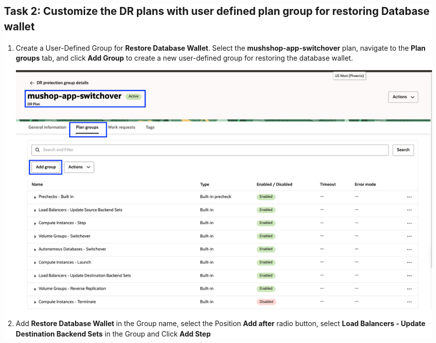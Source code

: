   
## Task 2: Customize the DR plans with user defined plan group for restoring Database wallet

1.  Create a User-Defined Group for **Restore Database Wallet**. Select the **mushshop-app-switchover** plan, navigate to the **Plan groups** tab, and click **Add Group** to create a new user-defined group for restoring the database wallet.

    ![add plan group](./images/phoenix-plangroup-add-new.png)

2.  Add **Restore Database Wallet** in the Group name, select the Position **Add after** radio button, select **Load Balancers - Update Destination Backend Sets** in the Group and Click **Add Step**
